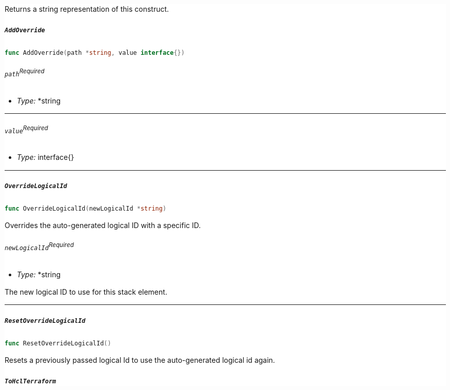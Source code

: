 Returns a string representation of this construct.

##### `AddOverride` <a name="AddOverride" id="@cdktf/provider-pagerduty.dataPagerdutyLicenses.DataPagerdutyLicenses.addOverride"></a>

```go
func AddOverride(path *string, value interface{})
```

###### `path`<sup>Required</sup> <a name="path" id="@cdktf/provider-pagerduty.dataPagerdutyLicenses.DataPagerdutyLicenses.addOverride.parameter.path"></a>

- *Type:* *string

---

###### `value`<sup>Required</sup> <a name="value" id="@cdktf/provider-pagerduty.dataPagerdutyLicenses.DataPagerdutyLicenses.addOverride.parameter.value"></a>

- *Type:* interface{}

---

##### `OverrideLogicalId` <a name="OverrideLogicalId" id="@cdktf/provider-pagerduty.dataPagerdutyLicenses.DataPagerdutyLicenses.overrideLogicalId"></a>

```go
func OverrideLogicalId(newLogicalId *string)
```

Overrides the auto-generated logical ID with a specific ID.

###### `newLogicalId`<sup>Required</sup> <a name="newLogicalId" id="@cdktf/provider-pagerduty.dataPagerdutyLicenses.DataPagerdutyLicenses.overrideLogicalId.parameter.newLogicalId"></a>

- *Type:* *string

The new logical ID to use for this stack element.

---

##### `ResetOverrideLogicalId` <a name="ResetOverrideLogicalId" id="@cdktf/provider-pagerduty.dataPagerdutyLicenses.DataPagerdutyLicenses.resetOverrideLogicalId"></a>

```go
func ResetOverrideLogicalId()
```

Resets a previously passed logical Id to use the auto-generated logical id again.

##### `ToHclTerraform` <a name="ToHclTerraform" id="@cdktf/provider-pagerduty.dataPagerdutyLicenses.DataPagerdutyLicenses.toHclTerraform"></a>
